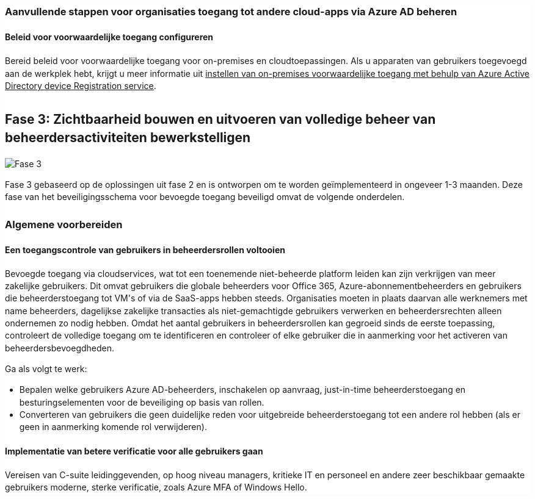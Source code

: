 
### <a name="additional-steps-for-organizations-managing-access-to-other-cloud-apps-via-azure-ad"></a>Aanvullende stappen voor organisaties toegang tot andere cloud-apps via Azure AD beheren 

#### <a name="configure-conditional-access-policies"></a>Beleid voor voorwaardelijke toegang configureren

Bereid beleid voor voorwaardelijke toegang voor on-premises en cloudtoepassingen. Als u apparaten van gebruikers toegevoegd aan de werkplek hebt, krijgt u meer informatie uit [instellen van on-premises voorwaardelijke toegang met behulp van Azure Active Directory device Registration service](../active-directory-device-registration-on-premises-setup.md).


## <a name="stage-3-build-visibility-and-take-full-control-of-admin-activity"></a>Fase 3: Zichtbaarheid bouwen en uitvoeren van volledige beheer van beheerdersactiviteiten bewerkstelligen

![Fase 3](./media/directory-admin-roles-secure/stage-three.png)

Fase 3 gebaseerd op de oplossingen uit fase 2 en is ontworpen om te worden geïmplementeerd in ongeveer 1-3 maanden. Deze fase van het beveiligingsschema voor bevoegde toegang beveiligd omvat de volgende onderdelen.

### <a name="general-preparation"></a>Algemene voorbereiden

#### <a name="complete-an-access-review-of-users-in-administrator-roles"></a>Een toegangscontrole van gebruikers in beheerdersrollen voltooien

Bevoegde toegang via cloudservices, wat tot een toenemende niet-beheerde platform leiden kan zijn verkrijgen van meer zakelijke gebruikers. Dit omvat gebruikers die globale beheerders voor Office 365, Azure-abonnementbeheerders en gebruikers die beheerderstoegang tot VM's of via de SaaS-apps hebben steeds. Organisaties moeten in plaats daarvan alle werknemers met name beheerders, dagelijkse zakelijke transacties als niet-gemachtigde gebruikers verwerken en beheerdersrechten alleen ondernemen zo nodig hebben. Omdat het aantal gebruikers in beheerdersrollen kan gegroeid sinds de eerste toepassing, controleert de volledige toegang om te identificeren en controleer of elke gebruiker die in aanmerking voor het activeren van beheerdersbevoegdheden. 

Ga als volgt te werk:

* Bepalen welke gebruikers Azure AD-beheerders, inschakelen op aanvraag, just-in-time beheerderstoegang en besturingselementen voor de beveiliging op basis van rollen.
* Converteren van gebruikers die geen duidelijke reden voor uitgebreide beheerderstoegang tot een andere rol hebben (als er geen in aanmerking komende rol verwijderen).

#### <a name="continue-rollout-of-stronger-authentication-for-all-users"></a>Implementatie van betere verificatie voor alle gebruikers gaan 

Vereisen van C-suite leidinggevenden, op hoog niveau managers, kritieke IT en personeel en andere zeer beschikbaar gemaakte gebruikers moderne, sterke verificatie, zoals Azure MFA of Windows Hello. 
